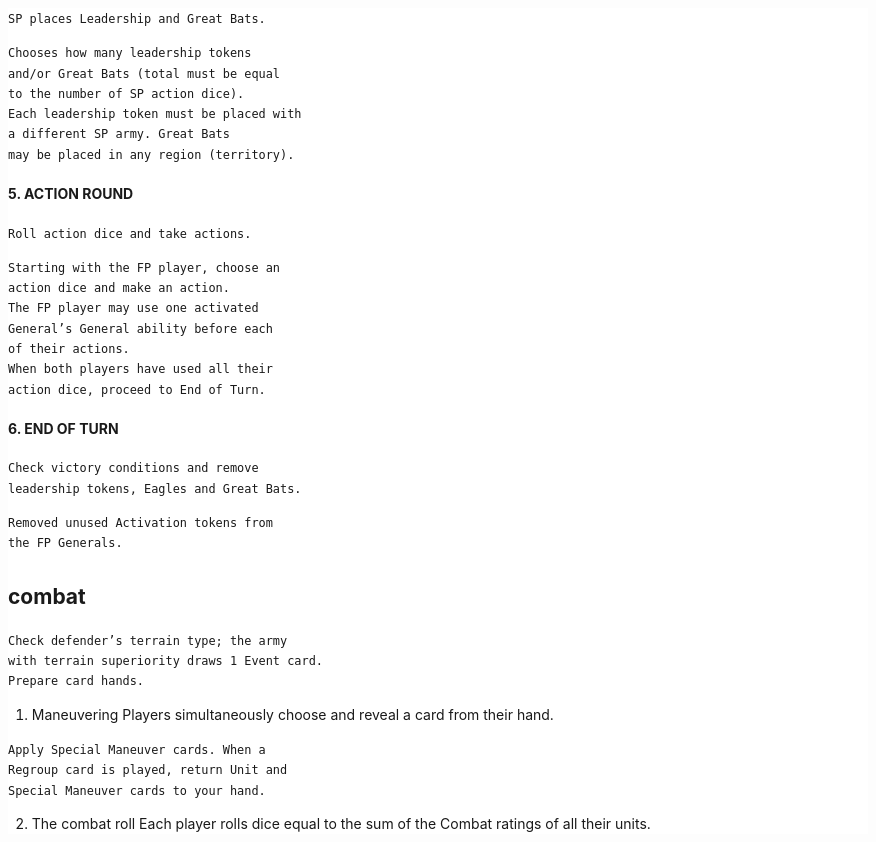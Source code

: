 ```
SP places Leadership and Great Bats.
```
```
Chooses how many leadership tokens
and/or Great Bats (total must be equal
to the number of SP action dice).
Each leadership token must be placed with
a different SP army. Great Bats
may be placed in any region (territory).
```
#### 5. ACTION ROUND

```
Roll action dice and take actions.
```
```
Starting with the FP player, choose an
action dice and make an action.
The FP player may use one activated
General’s General ability before each
of their actions.
When both players have used all their
action dice, proceed to End of Turn.
```
#### 6. END OF TURN

```
Check victory conditions and remove
leadership tokens, Eagles and Great Bats.
```
```
Removed unused Activation tokens from
the FP Generals.
```
## combat

```
Check defender’s terrain type; the army
with terrain superiority draws 1 Event card.
Prepare card hands.
```
1. Maneuvering
Players simultaneously choose and reveal
a card from their hand.

```
Apply Special Maneuver cards. When a
Regroup card is played, return Unit and
Special Maneuver cards to your hand.
```
2. The combat roll
Each player rolls dice equal to the sum
of the Combat ratings of all their units.
